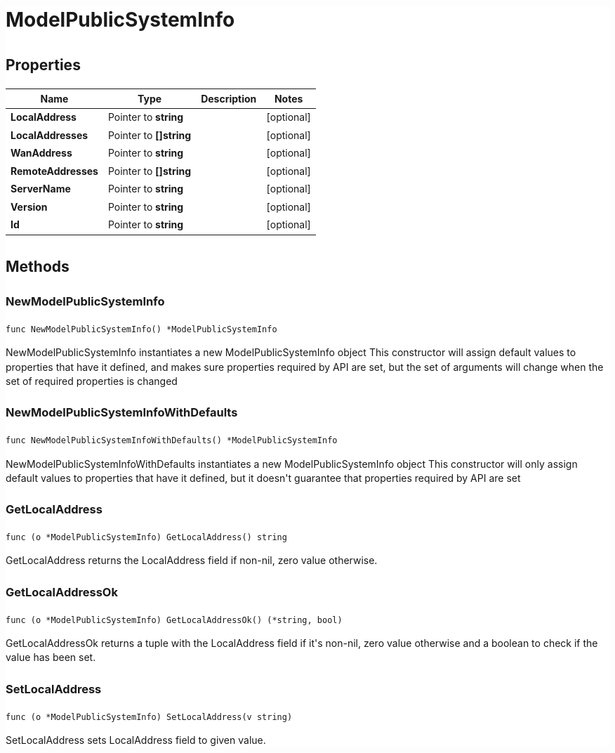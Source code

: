 # ModelPublicSystemInfo

## Properties

Name | Type | Description | Notes
------------ | ------------- | ------------- | -------------
**LocalAddress** | Pointer to **string** |  | [optional] 
**LocalAddresses** | Pointer to **[]string** |  | [optional] 
**WanAddress** | Pointer to **string** |  | [optional] 
**RemoteAddresses** | Pointer to **[]string** |  | [optional] 
**ServerName** | Pointer to **string** |  | [optional] 
**Version** | Pointer to **string** |  | [optional] 
**Id** | Pointer to **string** |  | [optional] 

## Methods

### NewModelPublicSystemInfo

`func NewModelPublicSystemInfo() *ModelPublicSystemInfo`

NewModelPublicSystemInfo instantiates a new ModelPublicSystemInfo object
This constructor will assign default values to properties that have it defined,
and makes sure properties required by API are set, but the set of arguments
will change when the set of required properties is changed

### NewModelPublicSystemInfoWithDefaults

`func NewModelPublicSystemInfoWithDefaults() *ModelPublicSystemInfo`

NewModelPublicSystemInfoWithDefaults instantiates a new ModelPublicSystemInfo object
This constructor will only assign default values to properties that have it defined,
but it doesn't guarantee that properties required by API are set

### GetLocalAddress

`func (o *ModelPublicSystemInfo) GetLocalAddress() string`

GetLocalAddress returns the LocalAddress field if non-nil, zero value otherwise.

### GetLocalAddressOk

`func (o *ModelPublicSystemInfo) GetLocalAddressOk() (*string, bool)`

GetLocalAddressOk returns a tuple with the LocalAddress field if it's non-nil, zero value otherwise
and a boolean to check if the value has been set.

### SetLocalAddress

`func (o *ModelPublicSystemInfo) SetLocalAddress(v string)`

SetLocalAddress sets LocalAddress field to given value.
